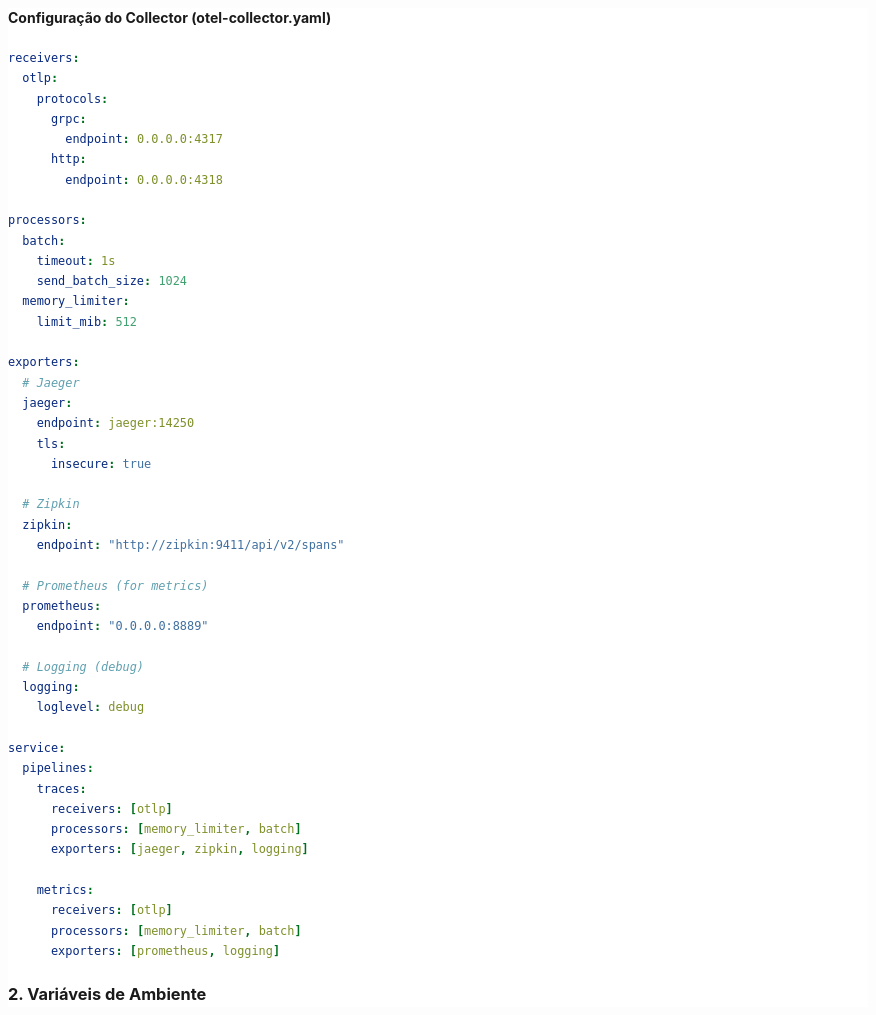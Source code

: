 #### Configuração do Collector (otel-collector.yaml)

```yaml
receivers:
  otlp:
    protocols:
      grpc:
        endpoint: 0.0.0.0:4317
      http:
        endpoint: 0.0.0.0:4318

processors:
  batch:
    timeout: 1s
    send_batch_size: 1024
  memory_limiter:
    limit_mib: 512

exporters:
  # Jaeger
  jaeger:
    endpoint: jaeger:14250
    tls:
      insecure: true

  # Zipkin
  zipkin:
    endpoint: "http://zipkin:9411/api/v2/spans"

  # Prometheus (for metrics)
  prometheus:
    endpoint: "0.0.0.0:8889"

  # Logging (debug)
  logging:
    loglevel: debug

service:
  pipelines:
    traces:
      receivers: [otlp]
      processors: [memory_limiter, batch]
      exporters: [jaeger, zipkin, logging]
    
    metrics:
      receivers: [otlp]
      processors: [memory_limiter, batch]
      exporters: [prometheus, logging]
```

### 2. Variáveis de Ambiente
